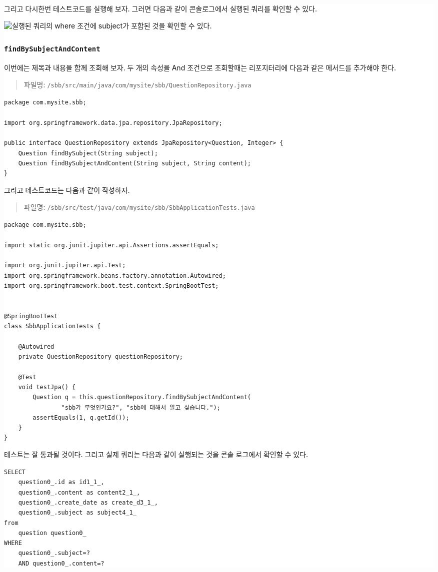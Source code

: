 그리고 다시한번 테스트코드를 실행해 보자. 그러면 다음과 같이 콘솔로그에서 실행된 쿼리를 확인할 수 있다.

![실행된 쿼리의 `where` 조건에 `subject`가 포함된 것을 확인할 수 있다.](https://wikidocs.net/images/page/160890/C_2-05_5.png)

### `findBySubjectAndContent`

이번에는 제목과 내용을 함께 조회해 보자. 두 개의 속성을 And 조건으로 조회할때는 리포지터리에 다음과 같은 메서드를 추가해야 한다.

> 파일명: <FontIcon icon="iconfont icon-folder"/>`/sbb/src/main/java/com/mysite/sbb/`<FontIcon icon="iconfont icon-java"/>`QuestionRepository.java`

```java{5}
package com.mysite.sbb;

import org.springframework.data.jpa.repository.JpaRepository;

public interface QuestionRepository extends JpaRepository<Question, Integer> {
    Question findBySubject(String subject);
    Question findBySubjectAndContent(String subject, String content);
}
```

그리고 테스트코드는 다음과 같이 작성하자.

> 파일명: <FontIcon icon="iconfont icon-folder"/>`/sbb/src/test/java/com/mysite/sbb/`<FontIcon icon="iconfont icon-java"/>`SbbApplicationTests.java`

```java{18-20}
package com.mysite.sbb;

import static org.junit.jupiter.api.Assertions.assertEquals;

import org.junit.jupiter.api.Test;
import org.springframework.beans.factory.annotation.Autowired;
import org.springframework.boot.test.context.SpringBootTest;


@SpringBootTest
class SbbApplicationTests {

    @Autowired
    private QuestionRepository questionRepository;

    @Test
    void testJpa() {
        Question q = this.questionRepository.findBySubjectAndContent(
                "sbb가 무엇인가요?", "sbb에 대해서 알고 싶습니다.");
        assertEquals(1, q.getId());
    }
}
```

테스트는 잘 통과될 것이다. 그리고 실제 쿼리는 다음과 같이 실행되는 것을 콘솔 로그에서 확인할 수 있다.

```sql{9-10}
SELECT
    question0_.id as id1_1_,
    question0_.content as content2_1_,
    question0_.create_date as create_d3_1_,
    question0_.subject as subject4_1_ 
from
    question question0_ 
WHERE
    question0_.subject=? 
    AND question0_.content=?
```
